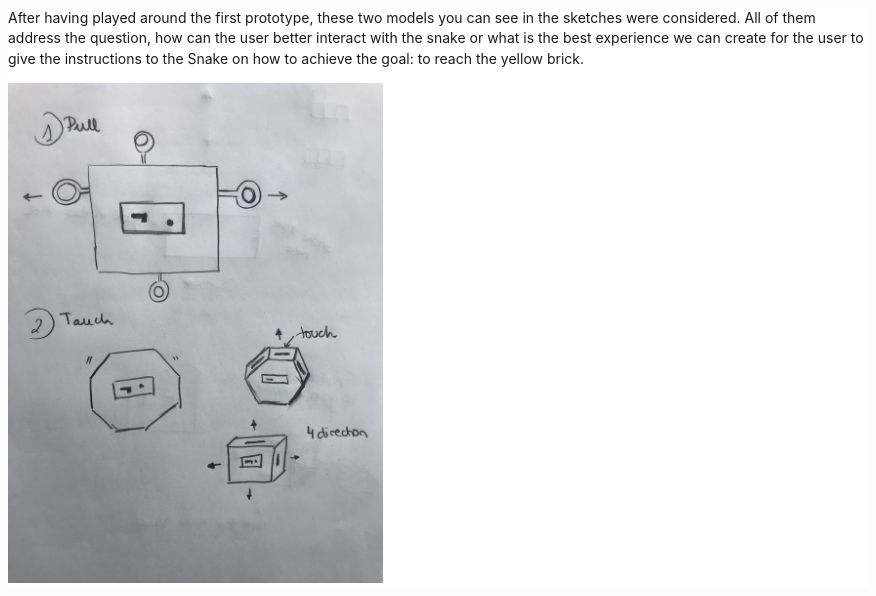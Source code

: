 After having played around the first prototype, these two models you can see in the sketches were considered. All of them address the question, how can the user better interact with the snake or what is the best experience we can create for the user to give the instructions to the Snake on how to achieve the goal: to reach the yellow brick. 

<p float="left">
  <img src="part1/sketch.JPG" height="500" />
</p>
